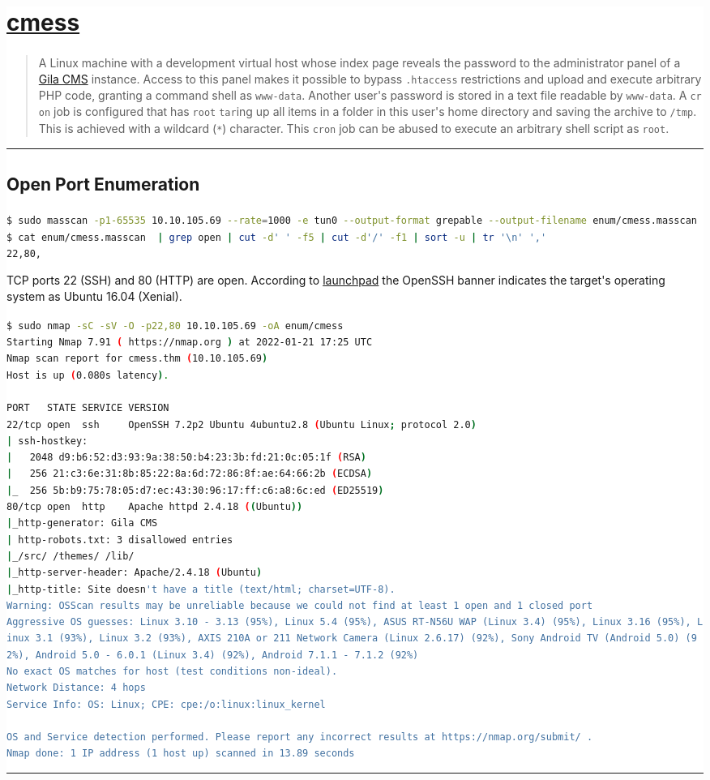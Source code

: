 # [cmess](https://tryhackme.com/room/cmess)

> A Linux machine with a development virtual host whose index page reveals the password to the administrator panel of a [Gila CMS](https://gilacms.com/) instance. Access to this panel makes it possible to bypass `.htaccess` restrictions and upload and execute arbitrary PHP code, granting a command shell as `www-data`. Another user's password is stored in a text file readable by `www-data`. A `cron` job is configured that has `root` `tar`ing up all items in a folder in this user's home directory and saving the archive to `/tmp`. This is achieved with a wildcard (`*`) character. This `cron` job can be abused to execute an arbitrary shell script as `root`.

---

## Open Port Enumeration

```bash
$ sudo masscan -p1-65535 10.10.105.69 --rate=1000 -e tun0 --output-format grepable --output-filename enum/cmess.masscan
$ cat enum/cmess.masscan  | grep open | cut -d' ' -f5 | cut -d'/' -f1 | sort -u | tr '\n' ','
22,80, 
```

TCP ports 22 (SSH) and 80 (HTTP) are open. According to [launchpad](https://launchpad.net/ubuntu/+source/openssh/1:7.2p2-4ubuntu2.8) the OpenSSH banner indicates the target's operating system as Ubuntu 16.04 (Xenial).

```bash
$ sudo nmap -sC -sV -O -p22,80 10.10.105.69 -oA enum/cmess
Starting Nmap 7.91 ( https://nmap.org ) at 2022-01-21 17:25 UTC
Nmap scan report for cmess.thm (10.10.105.69)
Host is up (0.080s latency).

PORT   STATE SERVICE VERSION
22/tcp open  ssh     OpenSSH 7.2p2 Ubuntu 4ubuntu2.8 (Ubuntu Linux; protocol 2.0)
| ssh-hostkey:
|   2048 d9:b6:52:d3:93:9a:38:50:b4:23:3b:fd:21:0c:05:1f (RSA)
|   256 21:c3:6e:31:8b:85:22:8a:6d:72:86:8f:ae:64:66:2b (ECDSA)
|_  256 5b:b9:75:78:05:d7:ec:43:30:96:17:ff:c6:a8:6c:ed (ED25519)
80/tcp open  http    Apache httpd 2.4.18 ((Ubuntu))
|_http-generator: Gila CMS
| http-robots.txt: 3 disallowed entries
|_/src/ /themes/ /lib/
|_http-server-header: Apache/2.4.18 (Ubuntu)
|_http-title: Site doesn't have a title (text/html; charset=UTF-8).
Warning: OSScan results may be unreliable because we could not find at least 1 open and 1 closed port
Aggressive OS guesses: Linux 3.10 - 3.13 (95%), Linux 5.4 (95%), ASUS RT-N56U WAP (Linux 3.4) (95%), Linux 3.16 (95%), Linux 3.1 (93%), Linux 3.2 (93%), AXIS 210A or 211 Network Camera (Linux 2.6.17) (92%), Sony Android TV (Android 5.0) (92%), Android 5.0 - 6.0.1 (Linux 3.4) (92%), Android 7.1.1 - 7.1.2 (92%)
No exact OS matches for host (test conditions non-ideal).
Network Distance: 4 hops
Service Info: OS: Linux; CPE: cpe:/o:linux:linux_kernel

OS and Service detection performed. Please report any incorrect results at https://nmap.org/submit/ .
Nmap done: 1 IP address (1 host up) scanned in 13.89 seconds
```

---
